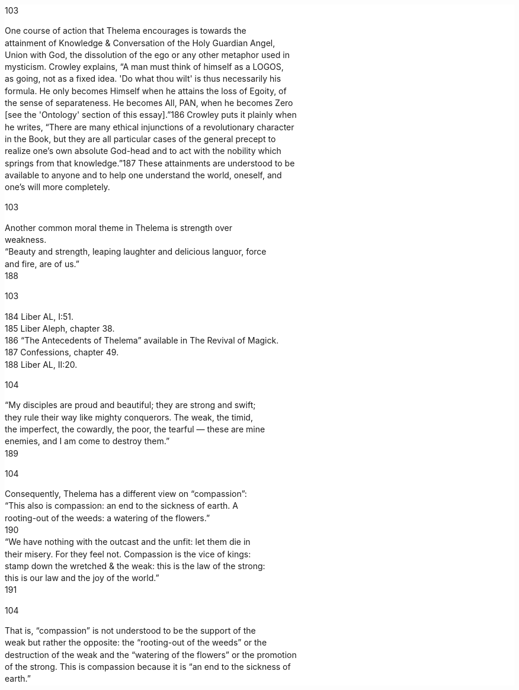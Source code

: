 103

One course of action that Thelema encourages is towards the  
attainment of Knowledge & Conversation of the Holy Guardian Angel,  
Union with God, the dissolution of the ego or any other metaphor used in  
mysticism. Crowley explains, “A man must think of himself as a LOGOS,  
as going, not as a fixed idea. 'Do what thou wilt' is thus necessarily his  
formula. He only becomes Himself when he attains the loss of Egoity, of  
the sense of separateness. He becomes All, PAN, when he becomes Zero  
\[see the 'Ontology' section of this essay\].”186 Crowley puts it plainly when  
he writes, “There are many ethical injunctions of a revolutionary character  
in the Book, but they are all particular cases of the general precept to  
realize one’s own absolute God-head and to act with the nobility which  
springs from that knowledge.”187 These attainments are understood to be  
available to anyone and to help one understand the world, oneself, and  
one’s will more completely.

103

Another common moral theme in Thelema is strength over  
weakness.   
“Beauty and strength, leaping laughter and delicious languor, force  
and fire, are of us.”   
188

103

184 Liber AL, I:51.  
185 Liber Aleph, chapter 38.  
186 “The Antecedents of Thelema” available in The Revival of Magick.  
187 Confessions, chapter 49.  
188 Liber AL, II:20.

104

“My disciples are proud and beautiful; they are strong and swift;  
they rule their way like mighty conquerors. The weak, the timid,  
the imperfect, the cowardly, the poor, the tearful — these are mine  
enemies, and I am come to destroy them.”   
189

104

Consequently, Thelema has a different view on “compassion”:   
“This also is compassion: an end to the sickness of earth. A  
rooting-out of the weeds: a watering of the flowers.”   
190  
“We have nothing with the outcast and the unfit: let them die in  
their misery. For they feel not. Compassion is the vice of kings:  
stamp down the wretched & the weak: this is the law of the strong:  
this is our law and the joy of the world.”   
191

104

That is, “compassion” is not understood to be the support of the  
weak but rather the opposite: the “rooting-out of the weeds” or the  
destruction of the weak and the “watering of the flowers” or the promotion  
of the strong. This is compassion because it is “an end to the sickness of  
earth.”
